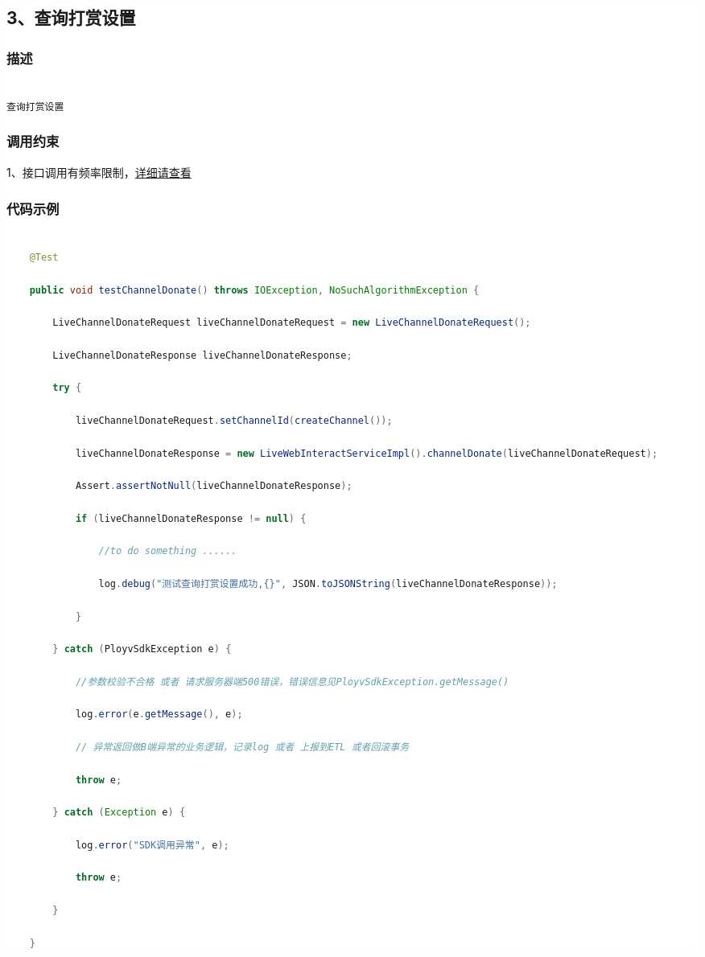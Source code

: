 ## 3、查询打赏设置

### 描述

```

查询打赏设置

```

### 调用约束

1、接口调用有频率限制，[详细请查看](../limit.md)


### 代码示例

```java

	@Test

	public void testChannelDonate() throws IOException, NoSuchAlgorithmException {

        LiveChannelDonateRequest liveChannelDonateRequest = new LiveChannelDonateRequest();

        LiveChannelDonateResponse liveChannelDonateResponse;

        try {

            liveChannelDonateRequest.setChannelId(createChannel());

            liveChannelDonateResponse = new LiveWebInteractServiceImpl().channelDonate(liveChannelDonateRequest);

            Assert.assertNotNull(liveChannelDonateResponse);

            if (liveChannelDonateResponse != null) {

                //to do something ......

                log.debug("测试查询打赏设置成功,{}", JSON.toJSONString(liveChannelDonateResponse));

            }

        } catch (PloyvSdkException e) {

            //参数校验不合格 或者 请求服务器端500错误，错误信息见PloyvSdkException.getMessage()

            log.error(e.getMessage(), e);

            // 异常返回做B端异常的业务逻辑，记录log 或者 上报到ETL 或者回滚事务

            throw e;

        } catch (Exception e) {

            log.error("SDK调用异常", e);

            throw e;

        }

    }

```